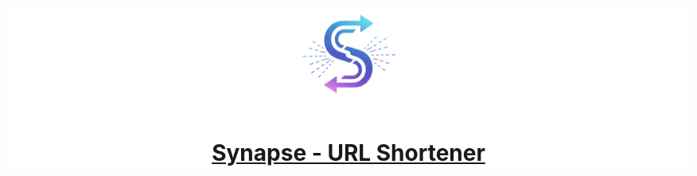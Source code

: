 <p align="center">
  <a href="https://synapse-url.netlify.app/" target="_blank">
    <img src="/raw/logo/logo.png" alt="Synapse URL Shortener" width="120"/>
  </a>
</p>

<h1 align="center">
  <a href="https://synapse-url.netlify.app/" target="_blank">Synapse - URL Shortener</a>
</h1>
